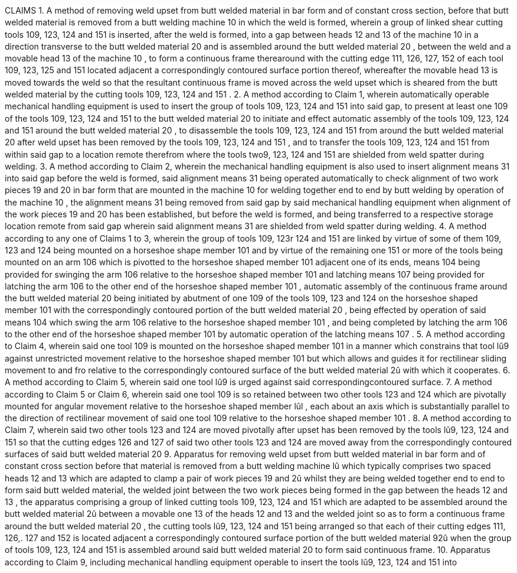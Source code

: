 CLAIMS 1. A method of removing weld upset from butt welded material in bar form and of constant cross section, before that butt welded material is removed from a butt welding machine 10 in which the weld is formed, wherein a group of linked shear cutting tools 109, 123, 124 and 151 is inserted, after the weld is formed, into a gap between heads 12 and 13 of the machine 10 in a direction transverse to the butt welded material 20 and is assembled around the butt welded material 20 , between the weld and a movable head 13 of the machine 10 , to form a continuous frame therearound with the cutting edge 111, 126, 127, 152 of each tool 109, 123, 125 and 151 located adjacent a correspondingly contoured surface portion thereof, whereafter the movable head 13 is moved towards the weld so that the resultant continuous frame is moved across the weld upset which is sheared from the butt welded material by the cutting tools 109, 123, 124 and 151 . 2. A method according to Claim 1, wherein automatically operable mechanical handling equipment is used to insert the group of tools 109, 123, 124 and 151 into said gap, to present at least one 109 of the tools 109, 123, 124 and 151 to the butt welded material 20 to initiate and effect automatic assembly of the tools 109, 123, 124 and 151 around the butt welded material 20 , to disassemble the tools 109, 123, 124 and 151 from around the butt welded material 20 after weld upset has been removed by the tools 109, 123, 124 and 151 , and to transfer the tools 109, 123, 124 and 151 from within said gap to a location remote therefrom where the tools two9, 123, 124 and 151 are shielded from weld spatter during welding. 3. A method according to Claim 2, wherein the mechanical handling equipment is also used to insert alignment means 31 into said gap before the weld is formed, said alignment means 31 being operated automatically to check alignment of two work pieces 19 and 20 in bar form that are mounted in the machine 10 for welding together end to end by butt welding by operation of the machine 10 , the alignment means 31 being removed from said gap by said mechanical handling equipment when alignment of the work pieces 19 and 20 has been established, but before the weld is formed, and being transferred to a respective storage location remote from said gap wherein said alignment means 31 are shielded from weld spatter during welding. 4. A method according to any one of Claims 1 to 3, wherein the group of tools 109, 123r 124 and 151 are linked by virtue of some of them 109, 123 and 124 being mounted on a horseshoe shape member 101 and by virtue of the remaining one 151 or more of the tools being mounted on an arm 106 which is pivotted to the horseshoe shaped member 101 adjacent one of its ends, means 104 being provided for swinging the arm 106 relative to the horseshoe shaped member 101 and latching means 107 being provided for latching the arm 106 to the other end of the horseshoe shaped member 101 , automatic assembly of the continuous frame around the butt welded material 20 being initiated by abutment of one 109 of the tools 109, 123 and 124 on the horseshoe shaped member 101 with the correspondingly contoured portion of the butt welded material 20 , being effected by operation of said means 104 which swing the arm 106 relative to the horseshoe shaped member 101 , and being completed by latching the arm 106 to the other end of the horseshoe shaped member 101 by automatic operation of the latching means 107 . 5. A method according to Claim 4, wherein said one tool 109 is mounted on the horseshoe shaped member 101 in a manner which constrains that tool lû9 against unrestricted movement relative to the horseshoe shaped member 101 but which allows and guides it for rectilinear sliding movement to and fro relative to the correspondingly contoured surface of the butt welded material 2û with which it cooperates. 6. A method according to Claim 5, wherein said one tool lû9 is urged against said correspondingcontoured surface. 7. A method according to Claim 5 or Claim 6, wherein said one tool 109 is so retained between two other tools 123 and 124 which are pivotally mounted for angular movement relative to the horseshoe shaped member lûl , each about an axis which is substantially parallel to the direction of rectilinear movement of said one tool 109 relative to the horseshoe shaped member 101 . 8. A method according to Claim 7, wherein said two other tools 123 and 124 are moved pivotally after upset has been removed by the tools lû9, 123, 124 and 151 so that the cutting edges 126 and 127 of said two other tools 123 and 124 are moved away from the correspondingly contoured surfaces of said butt welded material 20 9. Apparatus for removing weld upset from butt welded material in bar form and of constant cross section before that material is removed from a butt welding machine lû which typically comprises two spaced heads 12 and 13 which are adapted to clamp a pair of work pieces 19 and 2û whilst they are being welded together end to end to form said butt welded material, the welded joint between the two work pieces being formed in the gap between the heads 12 and 13 , the apparatus comprising a group of linked cutting tools 109, 123, 124 and 151 which are adapted to be assembled around the butt welded material 2û between a movable one 13 of the heads 12 and 13 and the welded joint so as to form a continuous frame around the butt welded material 20 , the cutting tools lû9, 123, 124 and 151 being arranged so that each of their cutting edges 111, 126,. 127 and 152 is located adjacent a correspondingly contoured surface portion of the butt welded material 92û when the group of tools 109, 123, 124 and 151 is assembled around said butt welded material 20 to form said continuous frame. 10. Apparatus according to Claim 9, including mechanical handling equipment operable to insert the tools lû9, 123, 124 and 151 into